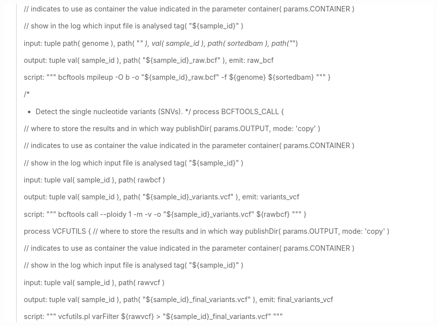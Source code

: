 >  // indicates to use as container the value indicated in the parameter
>  container( params.CONTAINER )
>
>  // show in the log which input file is analysed
>  tag( "${sample_id}" )
>  
>  input:
>  tuple path( genome ), path( "*" ), val( sample_id ), path( sortedbam ), path("*")
>
>  output:
>  tuple val( sample_id ), path( "${sample_id}_raw.bcf" ), emit: raw_bcf
>
>  script:
>  """
>     bcftools mpileup -O b -o "${sample_id}_raw.bcf" -f ${genome} ${sortedbam}
>  """
>}
>
>/*
> * Detect the single nucleotide variants (SNVs).
> */
>process BCFTOOLS_CALL {
>  
>  // where to store the results and in which way
>  publishDir( params.OUTPUT, mode: 'copy' )
>
>  // indicates to use as container the value indicated in the parameter
>  container( params.CONTAINER )
>
>  // show in the log which input file is analysed
>  tag( "${sample_id}" )
>
>  input:
>  tuple val( sample_id ), path( rawbcf )
>
>  output:
>  tuple val( sample_id ), path( "${sample_id}_variants.vcf" ), emit: variants_vcf
>
>  script:
>  """
>  bcftools call --ploidy 1 -m -v -o "${sample_id}_variants.vcf" ${rawbcf}
>  """
>}
>
>process VCFUTILS {
>  // where to store the results and in which way
>  publishDir( params.OUTPUT, mode: 'copy' )
>
>  // indicates to use as container the value indicated in the parameter
>  container( params.CONTAINER )
>
>  // show in the log which input file is analysed
>  tag( "${sample_id}" )
>
>  input:
>  tuple val( sample_id ), path( rawvcf )
>
>  output:
>  tuple val( sample_id ), path( "${sample_id}_final_variants.vcf" ), emit: final_variants_vcf
>
>  script:
>  """
>  vcfutils.pl varFilter ${rawvcf} > "${sample_id}_final_variants.vcf"
>  """